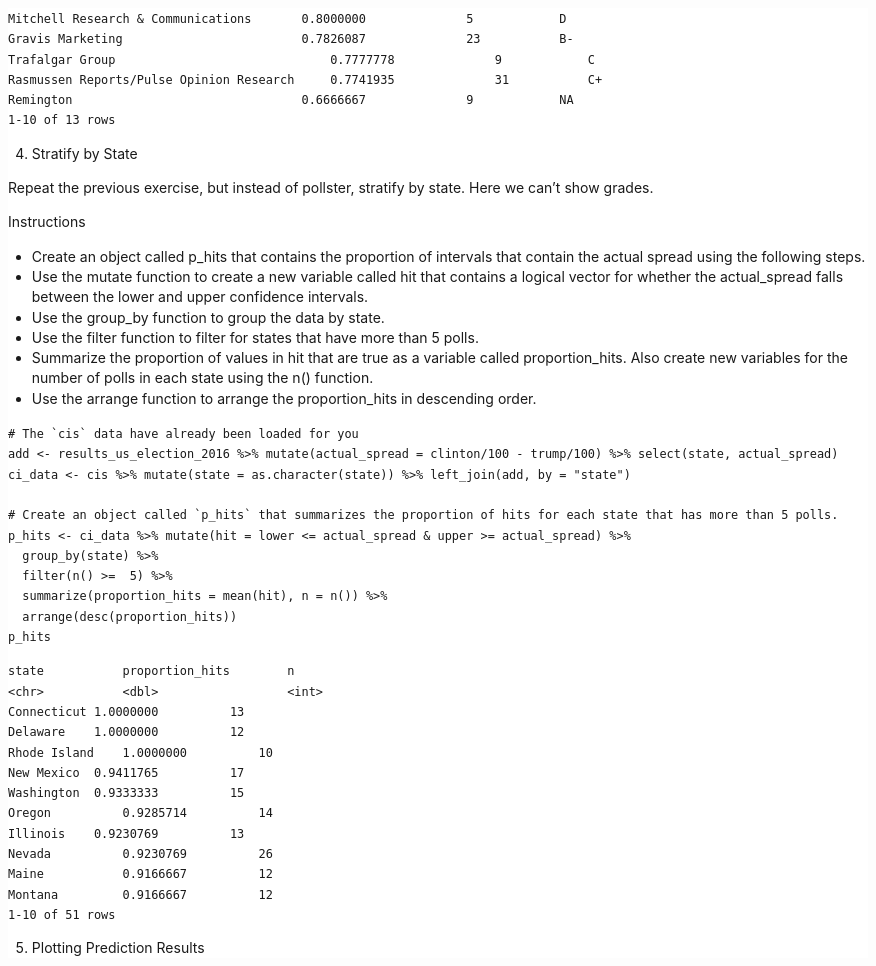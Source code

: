 ```
Mitchell Research & Communications	     0.8000000	            5	         D
Gravis Marketing	                     0.7826087	            23	         B-
Trafalgar Group	                             0.7777778	            9	         C
Rasmussen Reports/Pulse Opinion Research     0.7741935	            31	         C+
Remington	                             0.6666667	            9	         NA
1-10 of 13 rows
```
4. Stratify by State

Repeat the previous exercise, but instead of pollster, stratify by state. Here we can’t show grades.

Instructions
- Create an object called p_hits that contains the proportion of intervals that contain the actual spread using the following steps.
- Use the mutate function to create a new variable called hit that contains a logical vector for whether the actual_spread falls between the lower and upper confidence intervals.
- Use the group_by function to group the data by state.
- Use the filter function to filter for states that have more than 5 polls.
- Summarize the proportion of values in hit that are true as a variable called proportion_hits. Also create new variables for the number of polls in each state using the n() function.
- Use the arrange function to arrange the proportion_hits in descending order.
```
# The `cis` data have already been loaded for you
add <- results_us_election_2016 %>% mutate(actual_spread = clinton/100 - trump/100) %>% select(state, actual_spread)
ci_data <- cis %>% mutate(state = as.character(state)) %>% left_join(add, by = "state")

# Create an object called `p_hits` that summarizes the proportion of hits for each state that has more than 5 polls. 
p_hits <- ci_data %>% mutate(hit = lower <= actual_spread & upper >= actual_spread) %>% 
  group_by(state) %>%
  filter(n() >=  5) %>%
  summarize(proportion_hits = mean(hit), n = n()) %>%
  arrange(desc(proportion_hits)) 
p_hits
```
```
state           proportion_hits        n
<chr>           <dbl>                  <int>
Connecticut	1.0000000	       13
Delaware	1.0000000	       12
Rhode Island	1.0000000	       10
New Mexico	0.9411765	       17
Washington	0.9333333	       15
Oregon	        0.9285714	       14
Illinois	0.9230769	       13
Nevada	        0.9230769	       26
Maine	        0.9166667	       12
Montana	        0.9166667	       12
1-10 of 51 rows
```
5. Plotting Prediction Results

